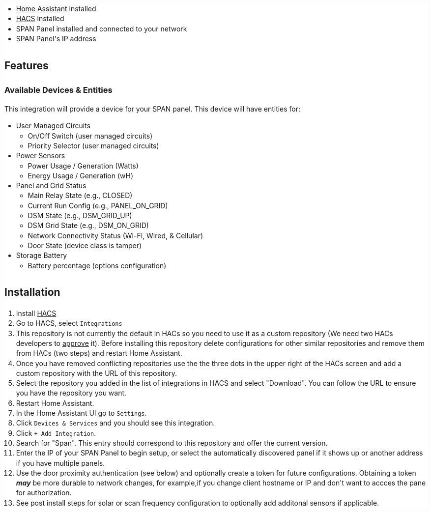 - [Home Assistant](https://www.home-assistant.io/) installed
- [HACS](https://hacs.xyz/) installed
- SPAN Panel installed and connected to your network
- SPAN Panel's IP address

## Features

### Available Devices & Entities

This integration will provide a device for your SPAN panel. This device will have entities for:

- User Managed Circuits
  - On/Off Switch (user managed circuits)
  - Priority Selector (user managed circuits)
- Power Sensors
  - Power Usage / Generation (Watts)
  - Energy Usage / Generation (wH)
- Panel and Grid Status
  - Main Relay State (e.g., CLOSED)
  - Current Run Config (e.g., PANEL_ON_GRID)
  - DSM State (e.g., DSM_GRID_UP)
  - DSM Grid State (e.g., DSM_ON_GRID)
  - Network Connectivity Status (Wi-Fi, Wired, & Cellular)
  - Door State (device class is tamper)
- Storage Battery
  - Battery percentage (options configuration)

## Installation

1. Install [HACS](https://hacs.xyz/)
2. Go to HACS, select `Integrations`
3. This repository is not currently the default in HACs so you need to use it as a custom repository (We need two HACs developers to [approve](https://github.com/hacs/default/pull/2560) it). Before installing this repository delete configurations for other similar repositories and remove them from HACs (two steps) and restart Home Assistant.
4. Once you have removed conflicting repositories use the the three dots in the upper right of the HACs screen and add a custom repository with the URL of this repository.
5. Select the repository you added in the list of integrations in HACS and select "Download". You can follow the URL to ensure you have the repository you want.
6. Restart Home Assistant.
7. In the Home Assistant UI go to `Settings`.
8. Click `Devices & Services` and you should see this integration.
9. Click `+ Add Integration`.
10. Search for "Span". This entry should correspond to this repository and offer the current version.
11. Enter the IP of your SPAN Panel to begin setup, or select the automatically discovered panel if it shows up or another address if you have multiple panels.
12. Use the door proximity authentication (see below) and optionally create a token for future configurations. Obtaining a token **_may_** be more durable to network changes, for example,if you change client hostname or IP and don't want to accces the pane for authorization.
13. See post install steps for solar or scan frequency configuration to optionally add additonal sensors if applicable.
